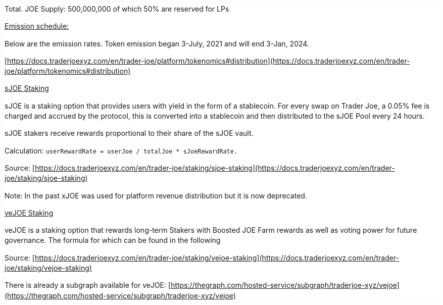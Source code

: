 Total. JOE Supply: 500,000,000 of which 50% are reserved for LPs

<span style="text-decoration:underline;">Emission schedule: </span>

Below are the emission rates. Token emission began 3-July, 2021 and will end 3-Jan, 2024.

 [https://docs.traderjoexyz.com/en/trader-joe/platform/tokenomics#distribution](https://docs.traderjoexyz.com/en/trader-joe/platform/tokenomics#distribution)

<span style="text-decoration:underline;">sJOE Staking</span>

sJOE is a staking option that provides users with yield in the form of a stablecoin. For every swap on Trader Joe, a 0.05% fee is charged and accrued by the protocol, this is converted into a stablecoin and then distributed to the sJOE Pool every 24 hours. 

sJOE stakers receive rewards proportional to their share of the sJOE vault.

Calculation: `userRewardRate = userJoe / totalJoe * sJoeRewardRate.`

Source: [https://docs.traderjoexyz.com/en/trader-joe/staking/sjoe-staking](https://docs.traderjoexyz.com/en/trader-joe/staking/sjoe-staking)

Note: In the past xJOE was used for platform revenue distribution but it is now deprecated.

<span style="text-decoration:underline;">veJOE Staking</span>

veJOE is a staking option that rewards long-term Stakers with Boosted JOE Farm rewards as well as voting power for future governance. The formula for which can be found in the following

Source: [https://docs.traderjoexyz.com/en/trader-joe/staking/vejoe-staking](https://docs.traderjoexyz.com/en/trader-joe/staking/vejoe-staking)

There is already a subgraph available for veJOE: [https://thegraph.com/hosted-service/subgraph/traderjoe-xyz/vejoe](https://thegraph.com/hosted-service/subgraph/traderjoe-xyz/vejoe)
